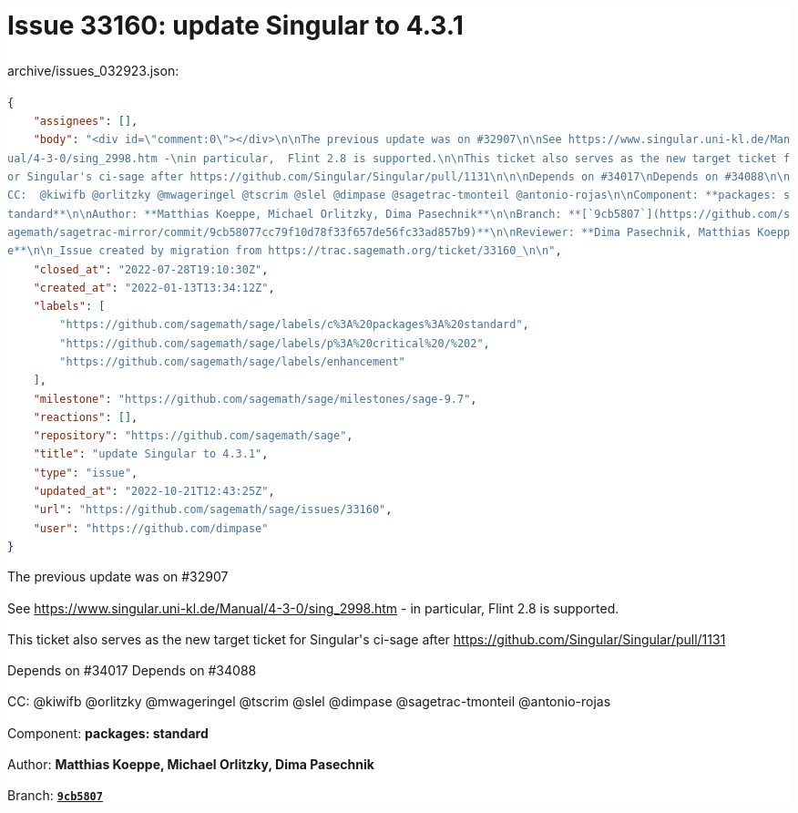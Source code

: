 # Issue 33160: update Singular to 4.3.1

archive/issues_032923.json:
```json
{
    "assignees": [],
    "body": "<div id=\"comment:0\"></div>\n\nThe previous update was on #32907\n\nSee https://www.singular.uni-kl.de/Manual/4-3-0/sing_2998.htm -\nin particular,  Flint 2.8 is supported.\n\nThis ticket also serves as the new target ticket for Singular's ci-sage after https://github.com/Singular/Singular/pull/1131\n\n\nDepends on #34017\nDepends on #34088\n\nCC:  @kiwifb @orlitzky @mwageringel @tscrim @slel @dimpase @sagetrac-tmonteil @antonio-rojas\n\nComponent: **packages: standard**\n\nAuthor: **Matthias Koeppe, Michael Orlitzky, Dima Pasechnik**\n\nBranch: **[`9cb5807`](https://github.com/sagemath/sagetrac-mirror/commit/9cb58077cc79f10d78f33f657de56fc33ad857b9)**\n\nReviewer: **Dima Pasechnik, Matthias Koeppe**\n\n_Issue created by migration from https://trac.sagemath.org/ticket/33160_\n\n",
    "closed_at": "2022-07-28T19:10:30Z",
    "created_at": "2022-01-13T13:34:12Z",
    "labels": [
        "https://github.com/sagemath/sage/labels/c%3A%20packages%3A%20standard",
        "https://github.com/sagemath/sage/labels/p%3A%20critical%20/%202",
        "https://github.com/sagemath/sage/labels/enhancement"
    ],
    "milestone": "https://github.com/sagemath/sage/milestones/sage-9.7",
    "reactions": [],
    "repository": "https://github.com/sagemath/sage",
    "title": "update Singular to 4.3.1",
    "type": "issue",
    "updated_at": "2022-10-21T12:43:25Z",
    "url": "https://github.com/sagemath/sage/issues/33160",
    "user": "https://github.com/dimpase"
}
```
<div id="comment:0"></div>

The previous update was on #32907

See https://www.singular.uni-kl.de/Manual/4-3-0/sing_2998.htm -
in particular,  Flint 2.8 is supported.

This ticket also serves as the new target ticket for Singular's ci-sage after https://github.com/Singular/Singular/pull/1131


Depends on #34017
Depends on #34088

CC:  @kiwifb @orlitzky @mwageringel @tscrim @slel @dimpase @sagetrac-tmonteil @antonio-rojas

Component: **packages: standard**

Author: **Matthias Koeppe, Michael Orlitzky, Dima Pasechnik**

Branch: **[`9cb5807`](https://github.com/sagemath/sagetrac-mirror/commit/9cb58077cc79f10d78f33f657de56fc33ad857b9)**
